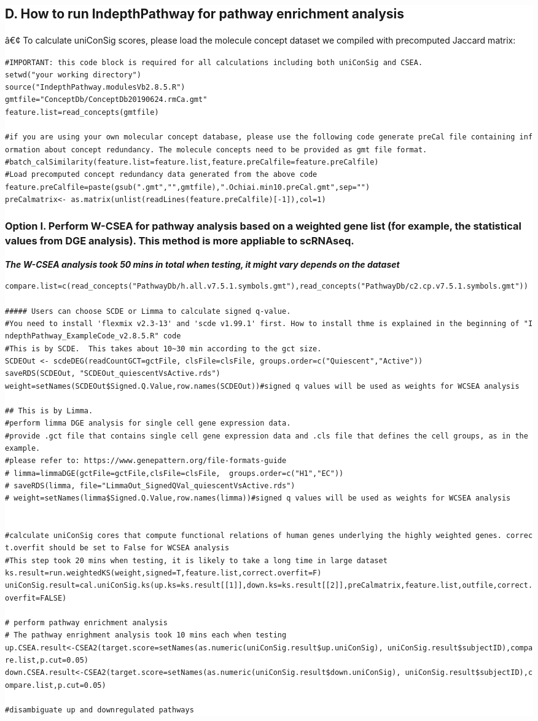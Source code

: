 ## D.	How to run IndepthPathway for pathway enrichment analysis
â€¢	To calculate uniConSig scores, please load the molecule concept dataset we compiled with precomputed Jaccard matrix:
```
#IMPORTANT: this code block is required for all calculations including both uniConSig and CSEA.
setwd("your working directory")
source("IndepthPathway.modulesVb2.8.5.R")
gmtfile="ConceptDb/ConceptDb20190624.rmCa.gmt"
feature.list=read_concepts(gmtfile)

#if you are using your own molecular concept database, please use the following code generate preCal file containing information about concept redundancy. The molecule concepts need to be provided as gmt file format.
#batch_calSimilarity(feature.list=feature.list,feature.preCalfile=feature.preCalfile)
#Load precomputed concept redundancy data generated from the above code
feature.preCalfile=paste(gsub(".gmt","",gmtfile),".Ochiai.min10.preCal.gmt",sep="")
preCalmatrix<- as.matrix(unlist(readLines(feature.preCalfile)[-1]),col=1)
```
### Option I. Perform W-CSEA for pathway analysis based on a weighted gene list (for example, the statistical values from DGE analysis). This method is more appliable to scRNAseq. 
___The W-CSEA analysis took 50 mins in total when testing, it might vary depends on the dataset___
```
compare.list=c(read_concepts("PathwayDb/h.all.v7.5.1.symbols.gmt"),read_concepts("PathwayDb/c2.cp.v7.5.1.symbols.gmt"))

##### Users can choose SCDE or Limma to calculate signed q-value. 
#You need to install 'flexmix v2.3-13' and 'scde v1.99.1' first. How to install thme is explained in the beginning of "IndepthPathway_ExampleCode_v2.8.5.R" code
#This is by SCDE.  This takes about 10~30 min according to the gct size. 
SCDEOut <- scdeDEG(readCountGCT=gctFile, clsFile=clsFile, groups.order=c("Quiescent","Active")) 
saveRDS(SCDEOut, "SCDEOut_quiescentVsActive.rds")
weight=setNames(SCDEOut$Signed.Q.Value,row.names(SCDEOut))#signed q values will be used as weights for WCSEA analysis

## This is by Limma. 
#perform limma DGE analysis for single cell gene expression data. 
#provide .gct file that contains single cell gene expression data and .cls file that defines the cell groups, as in the example.
#please refer to: https://www.genepattern.org/file-formats-guide
# limma=limmaDGE(gctFile=gctFile,clsFile=clsFile,  groups.order=c("H1","EC"))
# saveRDS(limma, file="LimmaOut_SignedQVal_quiescentVsActive.rds")
# weight=setNames(limma$Signed.Q.Value,row.names(limma))#signed q values will be used as weights for WCSEA analysis


#calculate uniConSig cores that compute functional relations of human genes underlying the highly weighted genes. correct.overfit should be set to False for WCSEA analysis
#This step took 20 mins when testing, it is likely to take a long time in large dataset
ks.result=run.weightedKS(weight,signed=T,feature.list,correct.overfit=F)
uniConSig.result=cal.uniConSig.ks(up.ks=ks.result[[1]],down.ks=ks.result[[2]],preCalmatrix,feature.list,outfile,correct.overfit=FALSE)

# perform pathway enrichment analysis
# The pathway enrighment analysis took 10 mins each when testing
up.CSEA.result<-CSEA2(target.score=setNames(as.numeric(uniConSig.result$up.uniConSig), uniConSig.result$subjectID),compare.list,p.cut=0.05)
down.CSEA.result<-CSEA2(target.score=setNames(as.numeric(uniConSig.result$down.uniConSig), uniConSig.result$subjectID),compare.list,p.cut=0.05)

#disambiguate up and downregulated pathways
```